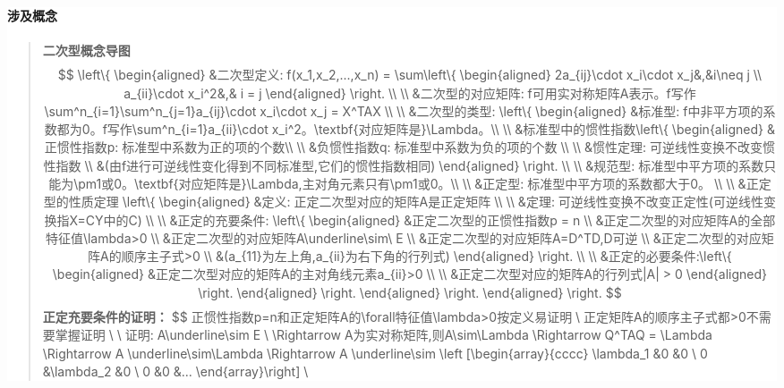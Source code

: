 #### 涉及概念

> **二次型概念导图**
> $$
> \left\{
> \begin{aligned}
> &二次型定义: f(x_1,x_2,...,x_n) = \sum\left\{
> \begin{aligned}
> 2a_{ij}\cdot x_i\cdot x_j&,&i\neq j \\
> a_{ii}\cdot x_i^2&,& i = j
> \end{aligned}
> \right. \\ \\
> &二次型的对应矩阵: f可用实对称矩阵A表示。f写作\sum^n_{i=1}\sum^n_{j=1}a_{ij}\cdot x_i\cdot x_j = X^TAX \\ \\
> &二次型的类型: \left\{
> \begin{aligned}
> &标准型: f中非平方项的系数都为0。f写作\sum^n_{i=1}a_{ii}\cdot x_i^2。\textbf{对应矩阵是}\Lambda。\\ \\
> &标准型中的惯性指数\left\{
> \begin{aligned}
> &正惯性指数p: 标准型中系数为正的项的个数\\ \\
> &负惯性指数q: 标准型中系数为负的项的个数 \\ \\
> &惯性定理: 可逆线性变换不改变惯性指数 \\ 
> &(由f进行可逆线性变化得到不同标准型,它们的惯性指数相同)
> \end{aligned}
> \right. \\ \\
> &规范型: 标准型中平方项的系数只能为\pm1或0。\textbf{对应矩阵是}\Lambda,主对角元素只有\pm1或0。\\ \\
> &正定型: 标准型中平方项的系数都大于0。 \\ \\
> &正定型的性质定理 \left\{
> \begin{aligned}
> &定义: 正定二次型对应的矩阵A是正定矩阵 \\ \\
> &定理: 可逆线性变换不改变正定性(可逆线性变换指X=CY中的C) \\ \\
> &正定的充要条件: \left\{
> \begin{aligned}
> &正定二次型的正惯性指数p = n \\
> &正定二次型的对应矩阵A的全部特征值\lambda>0 \\
> &正定二次型的对应矩阵A\underline\sim\ E \\
> &正定二次型的对应矩阵A=D^TD,D可逆 \\
> &正定二次型的对应矩阵A的顺序主子式>0 \\
> &(a_{11}为左上角,a_{ii}为右下角的行列式)
> \end{aligned}
> \right. \\ \\
> &正定的必要条件:\left\{
> \begin{aligned}
> &正定二次型对应的矩阵A的主对角线元素a_{ii}>0 \\ \\
> &正定二次型对应的矩阵A的行列式|A| > 0
> \end{aligned}
> \right. 
> \end{aligned}
> \right. 
> \end{aligned}
> \right. 
> \end{aligned}
> \right.
> $$
> **正定充要条件的证明：**
> $$
> 正惯性指数p=n和正定矩阵A的\forall特征值\lambda>0按定义易证明 \\
> 正定矩阵A的顺序主子式都>0不需要掌握证明 \\ \\
> 证明: A\underline\sim E \\
> \Rightarrow A为实对称矩阵,则A\sim\Lambda \Rightarrow Q^TAQ = \Lambda \Rightarrow A \underline\sim\Lambda \Rightarrow A \underline\sim \left [\begin{array}{cccc}
> \lambda_1 &0 &0 \\
> 0 &\lambda_2 &0 \\
> 0 &0 &...
> \end{array}\right] \\